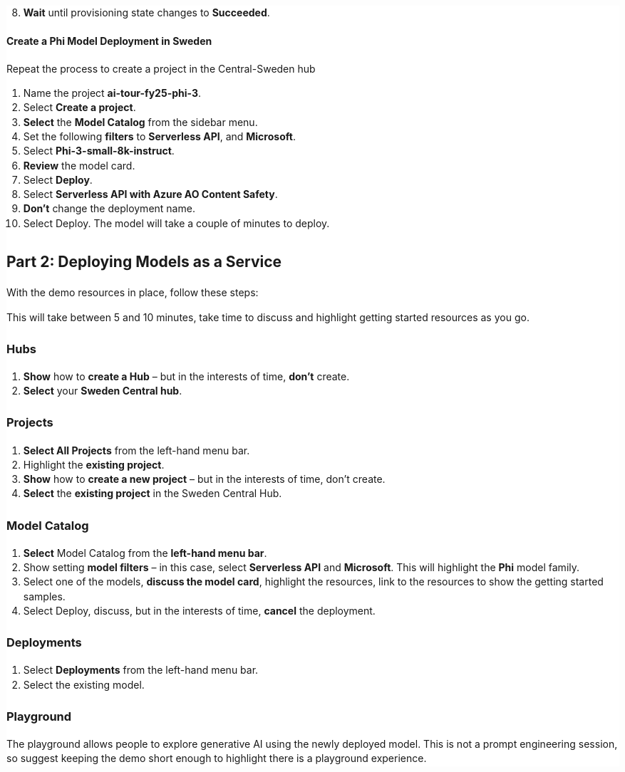 8. **Wait** until provisioning state changes to **Succeeded**.

#### Create a Phi Model Deployment in Sweden

Repeat the process to create a project in the Central-Sweden hub

1. Name the project **ai-tour-fy25-phi-3**.
2. Select **Create a project**.
3. **Select** the **Model Catalog** from the sidebar menu.
4. Set the following **filters** to **Serverless API**, and **Microsoft**.
5. Select **Phi-3-small-8k-instruct**.
6. **Review** the model card.
7. Select **Deploy**.
8. Select **Serverless API with Azure AO Content Safety**.
9. **Don’t** change the deployment name.
10. Select Deploy. The model will take a couple of minutes to deploy.

## Part 2: Deploying Models as a Service

With the demo resources in place, follow these steps:

This will take between 5 and 10 minutes, take time to discuss and highlight getting started resources as you go.

### Hubs

1. **Show** how to **create a Hub** – but in the interests of time, **don’t** create.
2. **Select** your **Sweden Central hub**.

### Projects

1. **Select All Projects** from the left-hand menu bar.
2. Highlight the **existing project**.
3. **Show** how to **create a new project** – but in the interests of time, don’t create.
4. **Select** the **existing project** in the Sweden Central Hub.

### Model Catalog

1. **Select** Model Catalog from the **left-hand menu bar**.
2. Show setting **model filters** – in this case, select **Serverless API** and **Microsoft**. This will highlight the **Phi** model family.
3. Select one of the models, **discuss the model card**, highlight the resources, link to the resources to show the getting started samples.
4. Select Deploy, discuss, but in the interests of time, **cancel** the deployment.

### Deployments

1. Select **Deployments** from the left-hand menu bar.
2. Select the existing model.

### Playground

The playground allows people to explore generative AI using the newly deployed model. This is not a prompt engineering session, so suggest keeping the demo short enough to highlight there is a playground experience.
